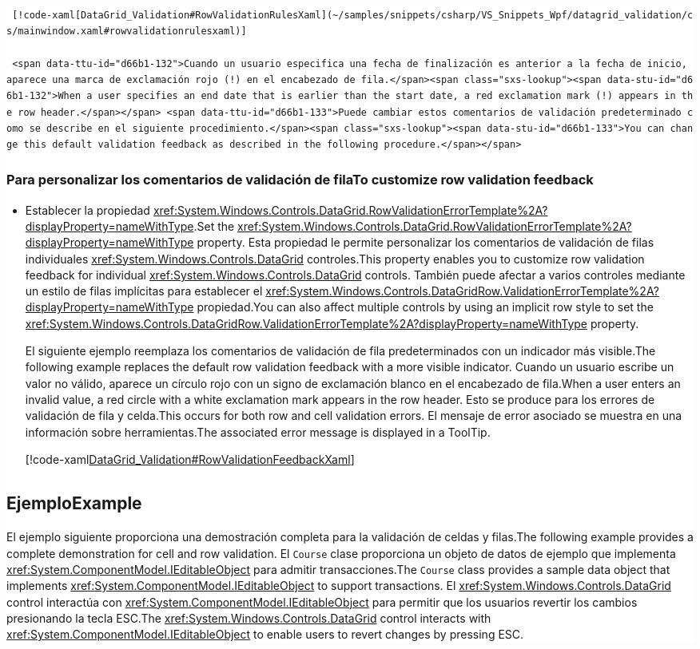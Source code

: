      [!code-xaml[DataGrid_Validation#RowValidationRulesXaml](~/samples/snippets/csharp/VS_Snippets_Wpf/datagrid_validation/cs/mainwindow.xaml#rowvalidationrulesxaml)]  
  
     <span data-ttu-id="d66b1-132">Cuando un usuario especifica una fecha de finalización es anterior a la fecha de inicio, aparece una marca de exclamación rojo (!) en el encabezado de fila.</span><span class="sxs-lookup"><span data-stu-id="d66b1-132">When a user specifies an end date that is earlier than the start date, a red exclamation mark (!) appears in the row header.</span></span> <span data-ttu-id="d66b1-133">Puede cambiar estos comentarios de validación predeterminado como se describe en el siguiente procedimiento.</span><span class="sxs-lookup"><span data-stu-id="d66b1-133">You can change this default validation feedback as described in the following procedure.</span></span>  
  
### <a name="to-customize-row-validation-feedback"></a><span data-ttu-id="d66b1-134">Para personalizar los comentarios de validación de fila</span><span class="sxs-lookup"><span data-stu-id="d66b1-134">To customize row validation feedback</span></span>  
  
-   <span data-ttu-id="d66b1-135">Establecer la propiedad <xref:System.Windows.Controls.DataGrid.RowValidationErrorTemplate%2A?displayProperty=nameWithType>.</span><span class="sxs-lookup"><span data-stu-id="d66b1-135">Set the <xref:System.Windows.Controls.DataGrid.RowValidationErrorTemplate%2A?displayProperty=nameWithType> property.</span></span> <span data-ttu-id="d66b1-136">Esta propiedad le permite personalizar los comentarios de validación de filas individuales <xref:System.Windows.Controls.DataGrid> controles.</span><span class="sxs-lookup"><span data-stu-id="d66b1-136">This property enables you to customize row validation feedback for individual <xref:System.Windows.Controls.DataGrid> controls.</span></span> <span data-ttu-id="d66b1-137">También puede afectar a varios controles mediante un estilo de filas implícitas para establecer el <xref:System.Windows.Controls.DataGridRow.ValidationErrorTemplate%2A?displayProperty=nameWithType> propiedad.</span><span class="sxs-lookup"><span data-stu-id="d66b1-137">You can also affect multiple controls by using an implicit row style to set the <xref:System.Windows.Controls.DataGridRow.ValidationErrorTemplate%2A?displayProperty=nameWithType> property.</span></span>  
  
     <span data-ttu-id="d66b1-138">El siguiente ejemplo reemplaza los comentarios de validación de fila predeterminados con un indicador más visible.</span><span class="sxs-lookup"><span data-stu-id="d66b1-138">The following example replaces the default row validation feedback with a more visible indicator.</span></span> <span data-ttu-id="d66b1-139">Cuando un usuario escribe un valor no válido, aparece un círculo rojo con un signo de exclamación blanco en el encabezado de fila.</span><span class="sxs-lookup"><span data-stu-id="d66b1-139">When a user enters an invalid value, a red circle with a white exclamation mark appears in the row header.</span></span> <span data-ttu-id="d66b1-140">Esto se produce para los errores de validación de fila y celda.</span><span class="sxs-lookup"><span data-stu-id="d66b1-140">This occurs for both row and cell validation errors.</span></span> <span data-ttu-id="d66b1-141">El mensaje de error asociado se muestra en una información sobre herramientas.</span><span class="sxs-lookup"><span data-stu-id="d66b1-141">The associated error message is displayed in a ToolTip.</span></span>  
  
     [!code-xaml[DataGrid_Validation#RowValidationFeedbackXaml](~/samples/snippets/csharp/VS_Snippets_Wpf/datagrid_validation/cs/mainwindow.xaml#rowvalidationfeedbackxaml)]  
  
## <a name="example"></a><span data-ttu-id="d66b1-142">Ejemplo</span><span class="sxs-lookup"><span data-stu-id="d66b1-142">Example</span></span>  
 <span data-ttu-id="d66b1-143">El ejemplo siguiente proporciona una demostración completa para la validación de celdas y filas.</span><span class="sxs-lookup"><span data-stu-id="d66b1-143">The following example provides a complete demonstration for cell and row validation.</span></span> <span data-ttu-id="d66b1-144">El `Course` clase proporciona un objeto de datos de ejemplo que implementa <xref:System.ComponentModel.IEditableObject> para admitir transacciones.</span><span class="sxs-lookup"><span data-stu-id="d66b1-144">The `Course` class provides a sample data object that implements <xref:System.ComponentModel.IEditableObject> to support transactions.</span></span> <span data-ttu-id="d66b1-145">El <xref:System.Windows.Controls.DataGrid> control interactúa con <xref:System.ComponentModel.IEditableObject> para permitir que los usuarios revertir los cambios presionando la tecla ESC.</span><span class="sxs-lookup"><span data-stu-id="d66b1-145">The <xref:System.Windows.Controls.DataGrid> control interacts with <xref:System.ComponentModel.IEditableObject> to enable users to revert changes by pressing ESC.</span></span>  
  